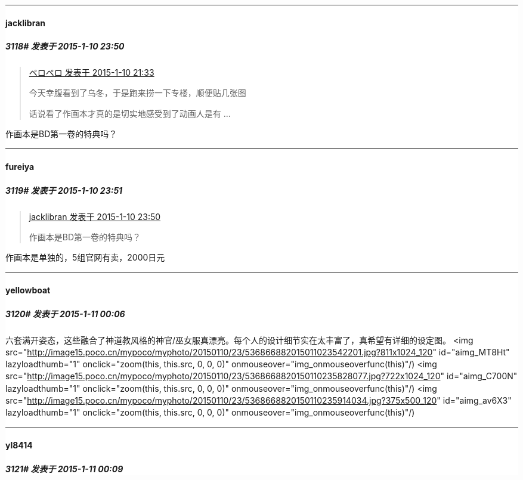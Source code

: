 *****

####  jacklibran  
##### 3118#       发表于 2015-1-10 23:50



<blockquote><a href="httphttps://bbs.saraba1st.com/2b/forum.php?mod=redirect&amp;goto=findpost&amp;pid=27738433&amp;ptid=1045102" target="_blank">ペロペロ 发表于 2015-1-10 21:33</a>

今天幸腹看到了乌冬，于是跑来捞一下专楼，顺便贴几张图

话说看了作画本才真的是切实地感受到了动画人是有 ...</blockquote>
作画本是BD第一卷的特典吗？







*****

####  fureiya  
##### 3119#       发表于 2015-1-10 23:51



<blockquote><a href="httphttps://bbs.saraba1st.com/2b/forum.php?mod=redirect&amp;goto=findpost&amp;pid=27739225&amp;ptid=1045102" target="_blank">jacklibran 发表于 2015-1-10 23:50</a>

作画本是BD第一卷的特典吗？</blockquote>
作画本是单独的，5组官网有卖，2000日元







*****

####  yellowboat  
##### 3120#       发表于 2015-1-11 00:06




六套满开姿态，这些融合了神道教风格的神官/巫女服真漂亮。每个人的设计细节实在太丰富了，真希望有详细的设定图。
<img src="http://image15.poco.cn/mypoco/myphoto/20150110/23/536866882015011023542201.jpg?811x1024_120" id="aimg_MT8Ht" lazyloadthumb="1" onclick="zoom(this, this.src, 0, 0, 0)" onmouseover="img_onmouseoverfunc(this)"/)
<img src="http://image15.poco.cn/mypoco/myphoto/20150110/23/5368668820150110235828077.jpg?722x1024_120" id="aimg_C700N" lazyloadthumb="1" onclick="zoom(this, this.src, 0, 0, 0)" onmouseover="img_onmouseoverfunc(this)"/)
<img src="http://image15.poco.cn/mypoco/myphoto/20150110/23/5368668820150110235914034.jpg?375x500_120" id="aimg_av6X3" lazyloadthumb="1" onclick="zoom(this, this.src, 0, 0, 0)" onmouseover="img_onmouseoverfunc(this)"/)







*****

####  yl8414  
##### 3121#       发表于 2015-1-11 00:09
